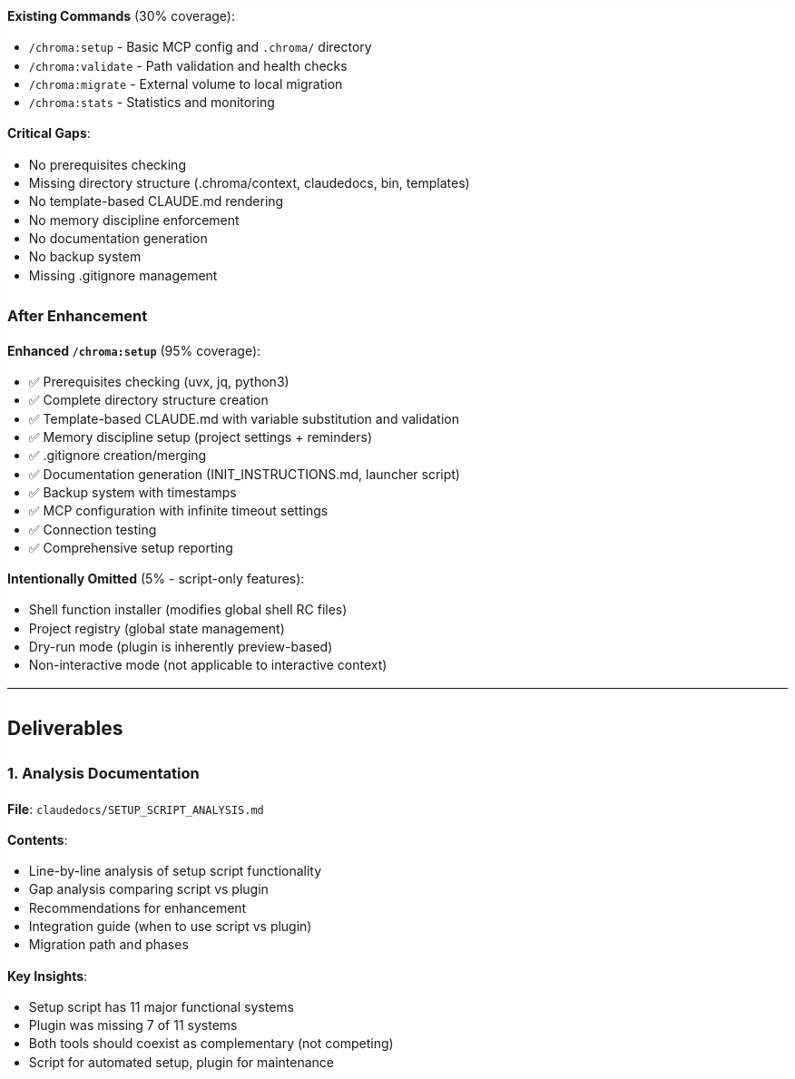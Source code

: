 **Existing Commands** (30% coverage):
- `/chroma:setup` - Basic MCP config and `.chroma/` directory
- `/chroma:validate` - Path validation and health checks
- `/chroma:migrate` - External volume to local migration
- `/chroma:stats` - Statistics and monitoring

**Critical Gaps**:
- No prerequisites checking
- Missing directory structure (.chroma/context, claudedocs, bin, templates)
- No template-based CLAUDE.md rendering
- No memory discipline enforcement
- No documentation generation
- No backup system
- Missing .gitignore management

### After Enhancement

**Enhanced `/chroma:setup`** (95% coverage):
- ✅ Prerequisites checking (uvx, jq, python3)
- ✅ Complete directory structure creation
- ✅ Template-based CLAUDE.md with variable substitution and validation
- ✅ Memory discipline setup (project settings + reminders)
- ✅ .gitignore creation/merging
- ✅ Documentation generation (INIT_INSTRUCTIONS.md, launcher script)
- ✅ Backup system with timestamps
- ✅ MCP configuration with infinite timeout settings
- ✅ Connection testing
- ✅ Comprehensive setup reporting

**Intentionally Omitted** (5% - script-only features):
- Shell function installer (modifies global shell RC files)
- Project registry (global state management)
- Dry-run mode (plugin is inherently preview-based)
- Non-interactive mode (not applicable to interactive context)

---

## Deliverables

### 1. Analysis Documentation

**File**: `claudedocs/SETUP_SCRIPT_ANALYSIS.md`

**Contents**:
- Line-by-line analysis of setup script functionality
- Gap analysis comparing script vs plugin
- Recommendations for enhancement
- Integration guide (when to use script vs plugin)
- Migration path and phases

**Key Insights**:
- Setup script has 11 major functional systems
- Plugin was missing 7 of 11 systems
- Both tools should coexist as complementary (not competing)
- Script for automated setup, plugin for maintenance
